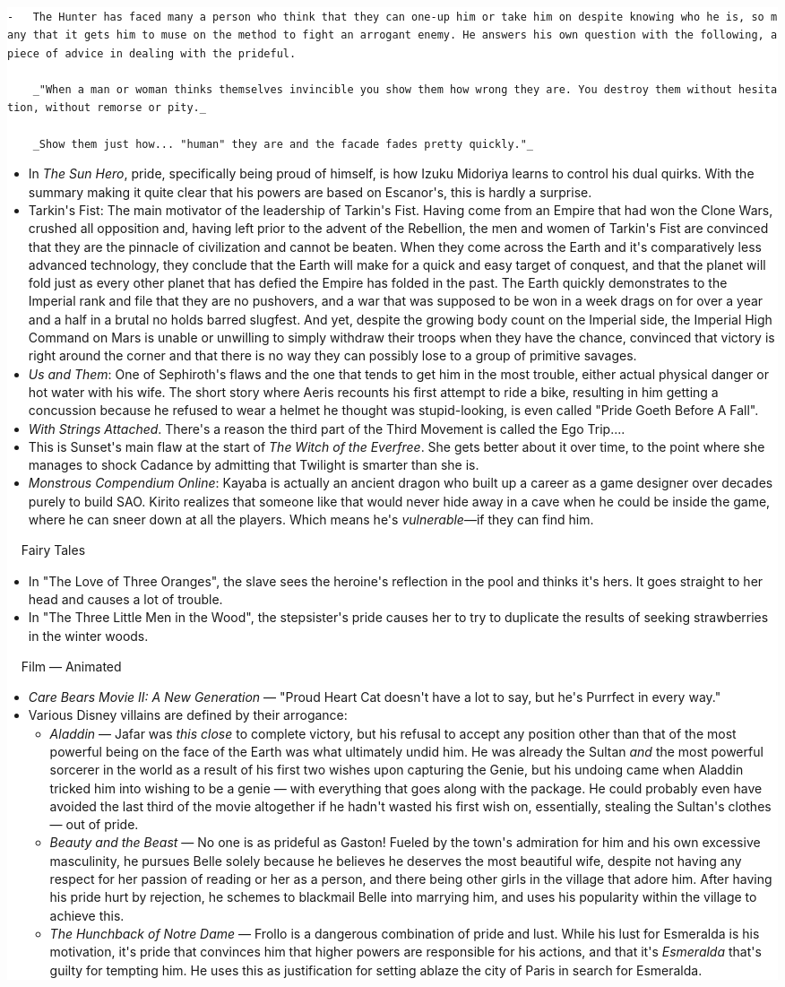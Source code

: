     -   The Hunter has faced many a person who think that they can one-up him or take him on despite knowing who he is, so many that it gets him to muse on the method to fight an arrogant enemy. He answers his own question with the following, a piece of advice in dealing with the prideful.
        
        _"When a man or woman thinks themselves invincible you show them how wrong they are. You destroy them without hesitation, without remorse or pity._
        
        _Show them just how... "human" they are and the facade fades pretty quickly."_
        
-   In _The Sun Hero_, pride, specifically being proud of himself, is how Izuku Midoriya learns to control his dual quirks. With the summary making it quite clear that his powers are based on Escanor's, this is hardly a surprise.
-   Tarkin's Fist: The main motivator of the leadership of Tarkin's Fist. Having come from an Empire that had won the Clone Wars, crushed all opposition and, having left prior to the advent of the Rebellion, the men and women of Tarkin's Fist are convinced that they are the pinnacle of civilization and cannot be beaten. When they come across the Earth and it's comparatively less advanced technology, they conclude that the Earth will make for a quick and easy target of conquest, and that the planet will fold just as every other planet that has defied the Empire has folded in the past. The Earth quickly demonstrates to the Imperial rank and file that they are no pushovers, and a war that was supposed to be won in a week drags on for over a year and a half in a brutal no holds barred slugfest. And yet, despite the growing body count on the Imperial side, the Imperial High Command on Mars is unable or unwilling to simply withdraw their troops when they have the chance, convinced that victory is right around the corner and that there is no way they can possibly lose to a group of primitive savages.
-   _Us and Them_: One of Sephiroth's flaws and the one that tends to get him in the most trouble, either actual physical danger or hot water with his wife. The short story where Aeris recounts his first attempt to ride a bike, resulting in him getting a concussion because he refused to wear a helmet he thought was stupid-looking, is even called "Pride Goeth Before A Fall".
-   _With Strings Attached_. There's a reason the third part of the Third Movement is called the Ego Trip....
-   This is Sunset's main flaw at the start of _The Witch of the Everfree_. She gets better about it over time, to the point where she manages to shock Cadance by admitting that Twilight is smarter than she is.
-   _Monstrous Compendium Online_: Kayaba is actually an ancient dragon who built up a career as a game designer over decades purely to build SAO. Kirito realizes that someone like that would never hide away in a cave when he could be inside the game, where he can sneer down at all the players. Which means he's _vulnerable_—if they can find him.

    Fairy Tales 

-   In "The Love of Three Oranges", the slave sees the heroine's reflection in the pool and thinks it's hers. It goes straight to her head and causes a lot of trouble.
-   In "The Three Little Men in the Wood", the stepsister's pride causes her to try to duplicate the results of seeking strawberries in the winter woods.

    Film — Animated 

-   _Care Bears Movie II: A New Generation_ — "Proud Heart Cat doesn't have a lot to say, but he's Purrfect in every way."
-   Various Disney villains are defined by their arrogance:
    -   _Aladdin_ — Jafar was _this close_ to complete victory, but his refusal to accept any position other than that of the most powerful being on the face of the Earth was what ultimately undid him. He was already the Sultan _and_ the most powerful sorcerer in the world as a result of his first two wishes upon capturing the Genie, but his undoing came when Aladdin tricked him into wishing to be a genie — with everything that goes along with the package. He could probably even have avoided the last third of the movie altogether if he hadn't wasted his first wish on, essentially, stealing the Sultan's clothes — out of pride.
    -   _Beauty and the Beast_ — No one is as prideful as Gaston! Fueled by the town's admiration for him and his own excessive masculinity, he pursues Belle solely because he believes he deserves the most beautiful wife, despite not having any respect for her passion of reading or her as a person, and there being other girls in the village that adore him. After having his pride hurt by rejection, he schemes to blackmail Belle into marrying him, and uses his popularity within the village to achieve this.
    -   _The Hunchback of Notre Dame_ — Frollo is a dangerous combination of pride and lust. While his lust for Esmeralda is his motivation, it's pride that convinces him that higher powers are responsible for his actions, and that it's _Esmeralda_ that's guilty for tempting him. He uses this as justification for setting ablaze the city of Paris in search for Esmeralda.